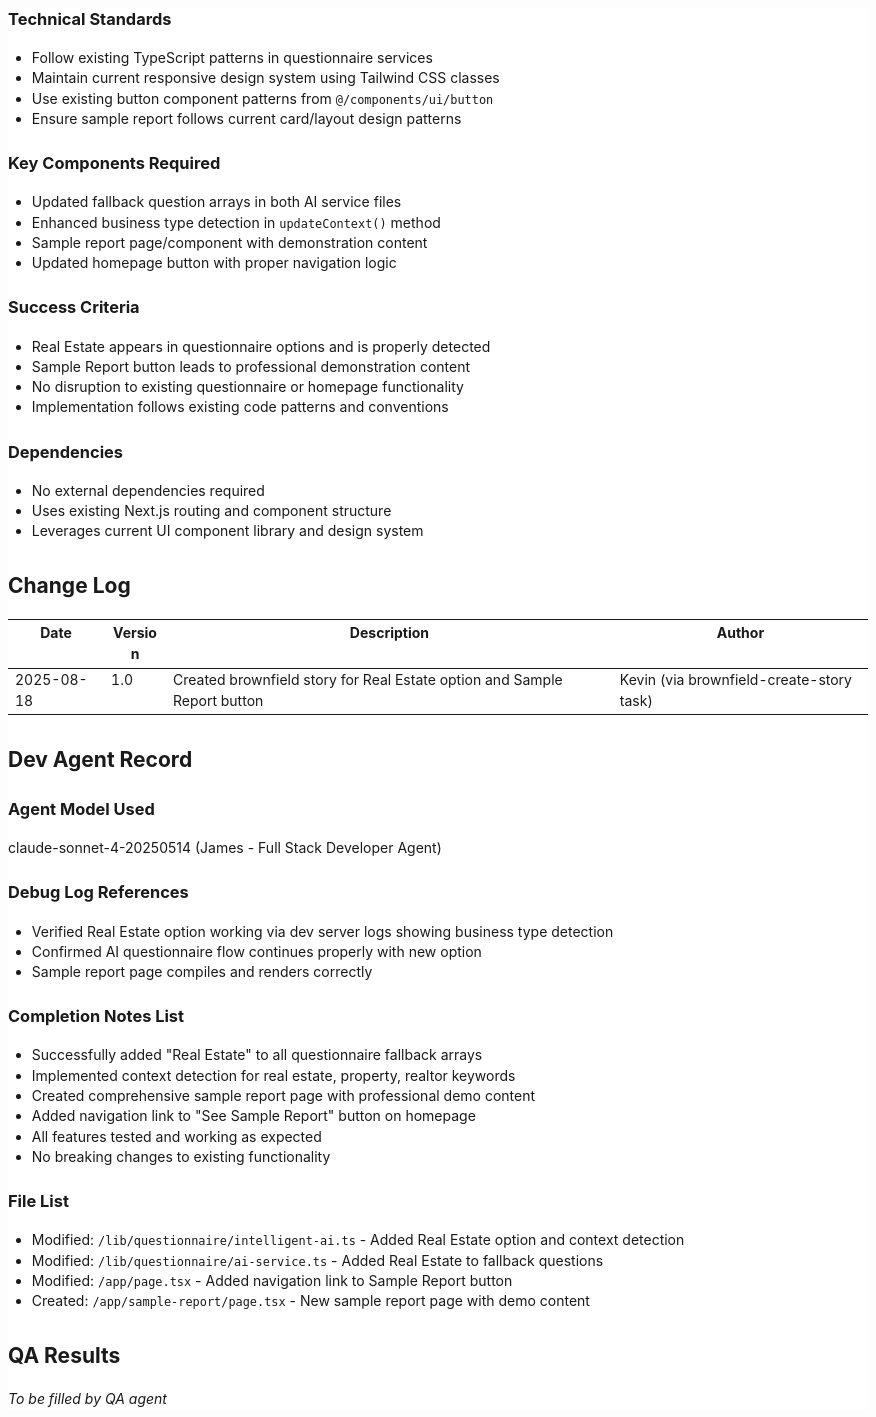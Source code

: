 ### Technical Standards
- Follow existing TypeScript patterns in questionnaire services
- Maintain current responsive design system using Tailwind CSS classes
- Use existing button component patterns from `@/components/ui/button`
- Ensure sample report follows current card/layout design patterns

### Key Components Required
- Updated fallback question arrays in both AI service files
- Enhanced business type detection in `updateContext()` method
- Sample report page/component with demonstration content
- Updated homepage button with proper navigation logic

### Success Criteria
- Real Estate appears in questionnaire options and is properly detected
- Sample Report button leads to professional demonstration content
- No disruption to existing questionnaire or homepage functionality
- Implementation follows existing code patterns and conventions

### Dependencies
- No external dependencies required
- Uses existing Next.js routing and component structure
- Leverages current UI component library and design system

## Change Log
| Date | Version | Description | Author |
|------|---------|-------------|--------|
| 2025-08-18 | 1.0 | Created brownfield story for Real Estate option and Sample Report button | Kevin (via brownfield-create-story task) |

## Dev Agent Record
### Agent Model Used
claude-sonnet-4-20250514 (James - Full Stack Developer Agent)

### Debug Log References
- Verified Real Estate option working via dev server logs showing business type detection
- Confirmed AI questionnaire flow continues properly with new option
- Sample report page compiles and renders correctly

### Completion Notes List
- Successfully added "Real Estate" to all questionnaire fallback arrays
- Implemented context detection for real estate, property, realtor keywords
- Created comprehensive sample report page with professional demo content
- Added navigation link to "See Sample Report" button on homepage
- All features tested and working as expected
- No breaking changes to existing functionality

### File List
- Modified: `/lib/questionnaire/intelligent-ai.ts` - Added Real Estate option and context detection
- Modified: `/lib/questionnaire/ai-service.ts` - Added Real Estate to fallback questions
- Modified: `/app/page.tsx` - Added navigation link to Sample Report button
- Created: `/app/sample-report/page.tsx` - New sample report page with demo content

## QA Results
_To be filled by QA agent_